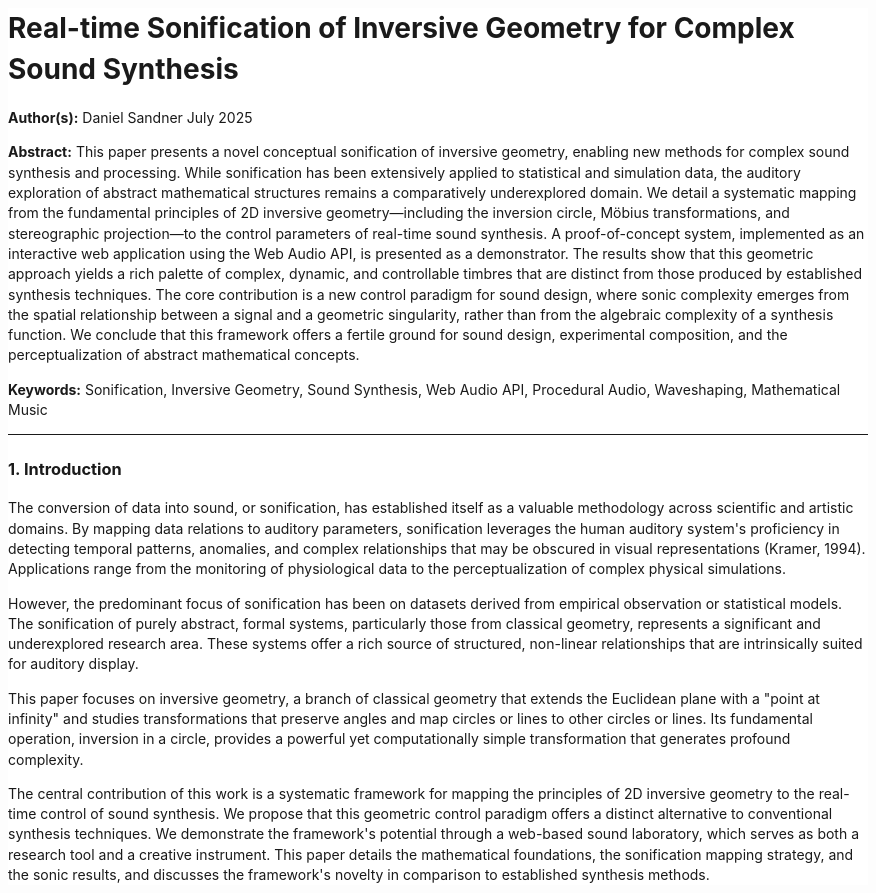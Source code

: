 # Real-time Sonification of Inversive Geometry for Complex Sound Synthesis

**Author(s):** Daniel Sandner
July 2025

**Abstract:** This paper presents a novel conceptual sonification of inversive geometry, enabling new methods for complex sound synthesis and processing. While sonification has been extensively applied to statistical and simulation data, the auditory exploration of abstract mathematical structures remains a comparatively underexplored domain. We detail a systematic mapping from the fundamental principles of 2D inversive geometry—including the inversion circle, Möbius transformations, and stereographic projection—to the control parameters of real-time sound synthesis. A proof-of-concept system, implemented as an interactive web application using the Web Audio API, is presented as a demonstrator. The results show that this geometric approach yields a rich palette of complex, dynamic, and controllable timbres that are distinct from those produced by established synthesis techniques. The core contribution is a new control paradigm for sound design, where sonic complexity emerges from the spatial relationship between a signal and a geometric singularity, rather than from the algebraic complexity of a synthesis function. We conclude that this framework offers a fertile ground for sound design, experimental composition, and the perceptualization of abstract mathematical concepts.

**Keywords:** Sonification, Inversive Geometry, Sound Synthesis, Web Audio API, Procedural Audio, Waveshaping, Mathematical Music

---

### **1. Introduction**

The conversion of data into sound, or sonification, has established itself as a valuable methodology across scientific and artistic domains. By mapping data relations to auditory parameters, sonification leverages the human auditory system's proficiency in detecting temporal patterns, anomalies, and complex relationships that may be obscured in visual representations (Kramer, 1994). Applications range from the monitoring of physiological data to the perceptualization of complex physical simulations.

However, the predominant focus of sonification has been on datasets derived from empirical observation or statistical models. The sonification of purely abstract, formal systems, particularly those from classical geometry, represents a significant and underexplored research area. These systems offer a rich source of structured, non-linear relationships that are intrinsically suited for auditory display.

This paper focuses on inversive geometry, a branch of classical geometry that extends the Euclidean plane with a "point at infinity" and studies transformations that preserve angles and map circles or lines to other circles or lines. Its fundamental operation, inversion in a circle, provides a powerful yet computationally simple transformation that generates profound complexity.

The central contribution of this work is a systematic framework for mapping the principles of 2D inversive geometry to the real-time control of sound synthesis. We propose that this geometric control paradigm offers a distinct alternative to conventional synthesis techniques. We demonstrate the framework's potential through a web-based sound laboratory, which serves as both a research tool and a creative instrument. This paper details the mathematical foundations, the sonification mapping strategy, and the sonic results, and discusses the framework's novelty in comparison to established synthesis methods.
